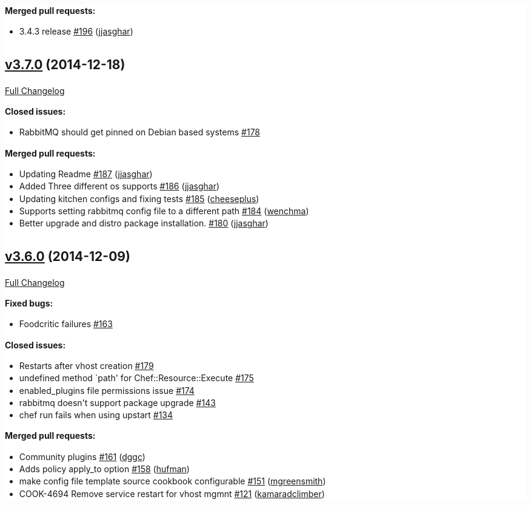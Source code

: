 **Merged pull requests:**

- 3.4.3 release [\#196](https://github.com/rabbitmq/chef-cookbook/pull/196) ([jjasghar](https://github.com/jjasghar))

## [v3.7.0](https://github.com/rabbitmq/chef-cookbook/tree/v3.7.0) (2014-12-18)
[Full Changelog](https://github.com/rabbitmq/chef-cookbook/compare/v3.6.0...v3.7.0)

**Closed issues:**

- RabbitMQ should get pinned on Debian based systems [\#178](https://github.com/rabbitmq/chef-cookbook/issues/178)

**Merged pull requests:**

- Updating Readme [\#187](https://github.com/rabbitmq/chef-cookbook/pull/187) ([jjasghar](https://github.com/jjasghar))
- Added Three different os supports [\#186](https://github.com/rabbitmq/chef-cookbook/pull/186) ([jjasghar](https://github.com/jjasghar))
- Updating kitchen configs and fixing tests [\#185](https://github.com/rabbitmq/chef-cookbook/pull/185) ([cheeseplus](https://github.com/cheeseplus))
- Supports setting rabbitmq config file to a different path [\#184](https://github.com/rabbitmq/chef-cookbook/pull/184) ([wenchma](https://github.com/wenchma))
- Better upgrade and distro package installation. [\#180](https://github.com/rabbitmq/chef-cookbook/pull/180) ([jjasghar](https://github.com/jjasghar))

## [v3.6.0](https://github.com/rabbitmq/chef-cookbook/tree/v3.6.0) (2014-12-09)
[Full Changelog](https://github.com/rabbitmq/chef-cookbook/compare/v3.5.1...v3.6.0)

**Fixed bugs:**

- Foodcritic failures [\#163](https://github.com/rabbitmq/chef-cookbook/issues/163)

**Closed issues:**

- Restarts after vhost creation [\#179](https://github.com/rabbitmq/chef-cookbook/issues/179)
- undefined method `path' for Chef::Resource::Execute [\#175](https://github.com/rabbitmq/chef-cookbook/issues/175)
- enabled\_plugins file permissions issue [\#174](https://github.com/rabbitmq/chef-cookbook/issues/174)
- rabbitmq doesn't support package upgrade [\#143](https://github.com/rabbitmq/chef-cookbook/issues/143)
- chef run fails when using upstart [\#134](https://github.com/rabbitmq/chef-cookbook/issues/134)

**Merged pull requests:**

- Community plugins [\#161](https://github.com/rabbitmq/chef-cookbook/pull/161) ([dggc](https://github.com/dggc))
- Adds policy apply\_to option [\#158](https://github.com/rabbitmq/chef-cookbook/pull/158) ([hufman](https://github.com/hufman))
- make config file template source cookbook configurable [\#151](https://github.com/rabbitmq/chef-cookbook/pull/151) ([mgreensmith](https://github.com/mgreensmith))
- COOK-4694 Remove service restart for vhost mgmnt [\#121](https://github.com/rabbitmq/chef-cookbook/pull/121) ([kamaradclimber](https://github.com/kamaradclimber))
